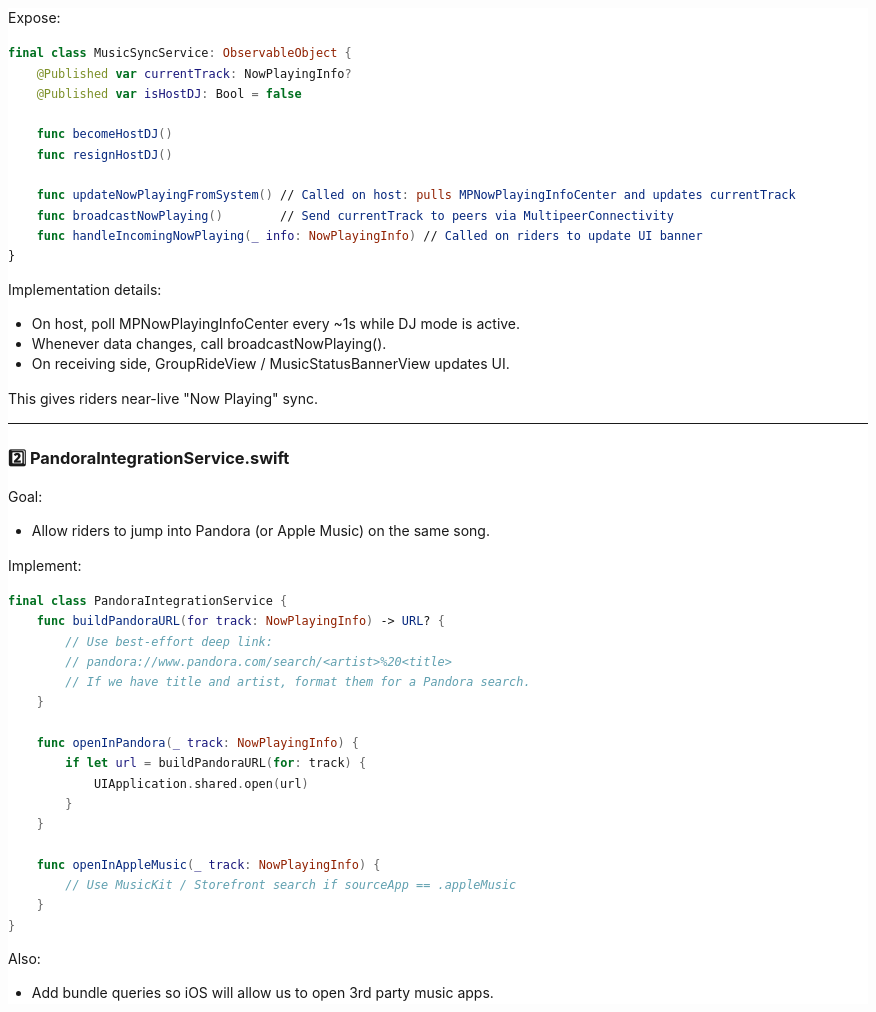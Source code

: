 Expose:

```swift
final class MusicSyncService: ObservableObject {
    @Published var currentTrack: NowPlayingInfo?
    @Published var isHostDJ: Bool = false

    func becomeHostDJ()
    func resignHostDJ()

    func updateNowPlayingFromSystem() // Called on host: pulls MPNowPlayingInfoCenter and updates currentTrack
    func broadcastNowPlaying()        // Send currentTrack to peers via MultipeerConnectivity
    func handleIncomingNowPlaying(_ info: NowPlayingInfo) // Called on riders to update UI banner
}
```

Implementation details:
- On host, poll MPNowPlayingInfoCenter every ~1s while DJ mode is active.
- Whenever data changes, call broadcastNowPlaying().
- On receiving side, GroupRideView / MusicStatusBannerView updates UI.

This gives riders near-live "Now Playing" sync.

---

### 2️⃣ PandoraIntegrationService.swift

Goal:
- Allow riders to jump into Pandora (or Apple Music) on the same song.

Implement:

```swift
final class PandoraIntegrationService {
    func buildPandoraURL(for track: NowPlayingInfo) -> URL? {
        // Use best-effort deep link:
        // pandora://www.pandora.com/search/<artist>%20<title>
        // If we have title and artist, format them for a Pandora search.
    }

    func openInPandora(_ track: NowPlayingInfo) {
        if let url = buildPandoraURL(for: track) {
            UIApplication.shared.open(url)
        }
    }

    func openInAppleMusic(_ track: NowPlayingInfo) {
        // Use MusicKit / Storefront search if sourceApp == .appleMusic
    }
}
```

Also:
- Add bundle queries so iOS will allow us to open 3rd party music apps.
